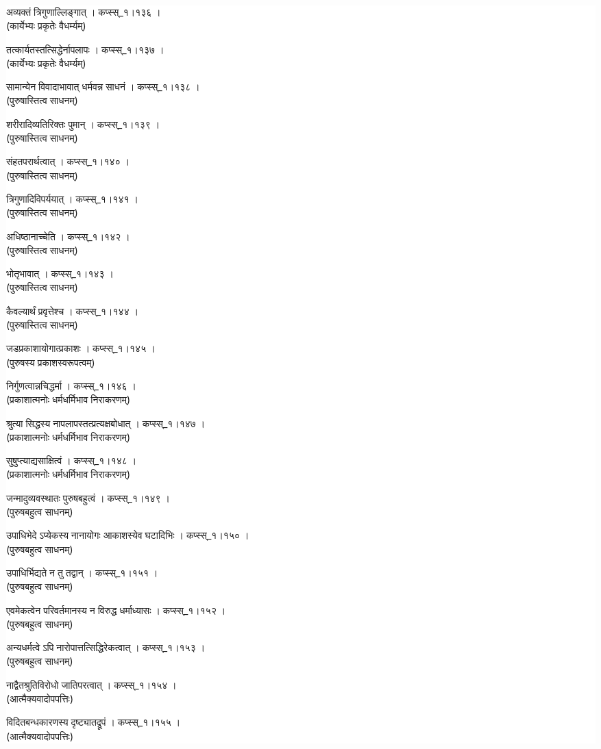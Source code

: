 अव्यक्तं त्रिगुणाल्लिङ्गात् । कप्स्स्_१।१३६ ।  
(कार्येभ्यः प्रकृतेः वैधर्म्यम्)  
    
तत्कार्यतस्तत्सिद्धेर्नापलापः । कप्स्स्_१।१३७ ।  
(कार्येभ्यः प्रकृतेः वैधर्म्यम्)  
    
सामान्येन विवादाभावात् धर्मवन्न साधनं । कप्स्स्_१।१३८ ।  
(पुरुषास्तित्व साधनम्)  
    
शरीरादिव्यतिरिक्तः पुमान् । कप्स्स्_१।१३९ ।  
(पुरुषास्तित्व साधनम्)  
    
संहतपरार्थत्वात् । कप्स्स्_१।१४० ।  
(पुरुषास्तित्व साधनम्)  
    
त्रिगुणादिविपर्ययात् । कप्स्स्_१।१४१ ।  
(पुरुषास्तित्व साधनम्)  
    
अधिष्ठानाच्चेति । कप्स्स्_१।१४२ ।  
(पुरुषास्तित्व साधनम्)  
    
भोतृभावात् । कप्स्स्_१।१४३ ।  
(पुरुषास्तित्व साधनम्)  
    
कैवल्यार्थं प्रवृत्तेश्च । कप्स्स्_१।१४४ ।  
(पुरुषास्तित्व साधनम्)  
    
जडप्रकाशायोगात्प्रकाशः । कप्स्स्_१।१४५ ।  
(पुरुषस्य प्रकाशस्वरूपत्वम्)  
    
निर्गुणत्वान्नचिद्धर्मा । कप्स्स्_१।१४६ ।  
(प्रकाशात्मनोः धर्मधर्मिभाव निराकरणम्)  
    
श्रुत्या सिद्धस्य नापलापस्तत्प्रत्यक्षबोधात् । कप्स्स्_१।१४७ ।  
(प्रकाशात्मनोः धर्मधर्मिभाव निराकरणम्)  
    
सुषुप्त्याद्यसाक्षित्वं । कप्स्स्_१।१४८ ।  
(प्रकाशात्मनोः धर्मधर्मिभाव निराकरणम्)  
    
जन्मादुव्यवस्थातः पुरुषबहुत्वं । कप्स्स्_१।१४९ ।  
(पुरुषबहुत्व साधनम्)  
    
उपाधिभेदे ऽप्येकस्य नानायोगः आकाशस्येव घटादिभिः । कप्स्स्_१।१५० ।  
(पुरुषबहुत्व साधनम्)  
    
उपाधिर्भिद्यते न तु तद्वान् । कप्स्स्_१।१५१ ।  
(पुरुषबहुत्व साधनम्)  
    
एवमेकत्वेन परिवर्तमानस्य न विरुद्ध धर्माध्यासः । कप्स्स्_१।१५२ ।  
(पुरुषबहुत्व साधनम्)  
    
अन्यधर्मत्वे ऽपि नारोपात्तत्सिद्धिरेकत्वात् । कप्स्स्_१।१५३ ।  
(पुरुषबहुत्व साधनम्)  
    
नाद्वैतश्रुतिविरोधो जातिपरत्वात् । कप्स्स्_१।१५४ ।  
(आत्मैक्यवादोपपत्तिः)  
    
विदितबन्धकारणस्य दृष्ट्यातद्रूपं । कप्स्स्_१।१५५ ।  
(आत्मैक्यवादोपपत्तिः)  
    